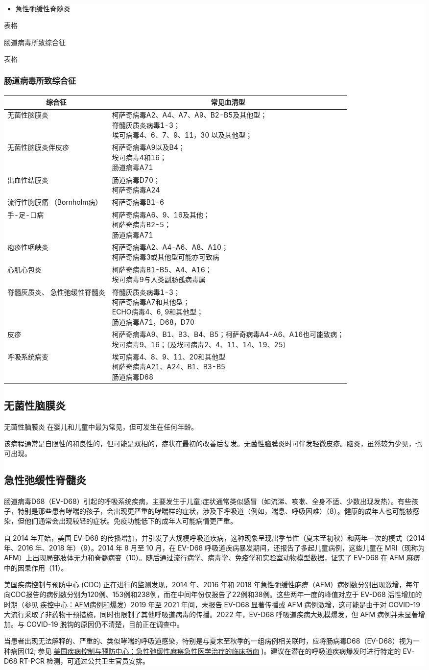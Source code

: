 - 急性弛缓性脊髓炎


表格

肠道病毒所致综合征

表格

### 肠道病毒所致综合征

| 综合征 | 常见血清型 |
| --- | --- |
| 无菌性脑膜炎 | 柯萨奇病毒A2、A4、A7、A9、B2-B5及其他型；<br>脊髓灰质炎病毒1-3；<br>埃可病毒4、6、7、9、11，30 以及其他型； |
| 无菌性脑膜炎伴皮疹 | 柯萨奇病毒A9以及B4；<br>埃可病毒4和16；<br>肠道病毒A71 |
| 出血性结膜炎 | 肠道病毒D70；<br>柯萨奇病毒A24 |
| 流行性胸膜痛 （Bornholm病） | 柯萨奇病毒B1-6 |
| 手-足-口病 | 柯萨奇病毒A6、9、16及其他；<br>柯萨奇病毒B2-5；<br>肠道病毒A71 |
| 疱疹性咽峡炎 | 柯萨奇病毒A2、A4-A6、A8、A10；<br>柯萨奇病毒3或其他型可能亦可致病 |
| 心肌心包炎 | 柯萨奇病毒B1-B5、A4、A16；<br>埃可病毒9与人类副肠孤病毒属 |
| 脊髓灰质炎、 急性弛缓性脊髓炎 | 脊髓灰质炎病毒1-3；<br>柯萨奇病毒A7和其他型；<br>ECHO病毒4、6, 9和其他型；<br>肠道病毒A71，D68，D70 |
| 皮疹 | 柯萨奇病毒A9、B1、B3、B4、B5；柯萨奇病毒A4-A6、A16也可能致病；<br>埃可病毒9、16；（及埃可病毒2、4、11、14、19、25） |
| 呼吸系统病变 | 埃可病毒4、8、9、11、20和其他型<br>柯萨奇病毒A21、A24、B1、B3-B5<br>肠道病毒D68 |

## 无菌性脑膜炎

无菌性脑膜炎 在婴儿和儿童中最为常见，但可发生在任何年龄。

该病程通常是自限性的和良性的，但可能是双相的，症状在最初的改善后复发。无菌性脑膜炎时可伴发轻微皮疹。脑炎，虽然较为少见，也可出现。

## 急性弛缓性脊髓炎

肠道病毒D68（EV-D68）引起的呼吸系统疾病，主要发生于儿童;症状通常类似感冒（如流涕、咳嗽、全身不适、少数出现发热）。有些孩子，特别是那些患有哮喘的孩子，会出现更严重的哮喘样的症状，涉及下呼吸道（例如，喘息、呼吸困难）（8）。健康的成年人也可能被感染，但他们通常会出现较轻的症状。免疫功能低下的成年人可能病情更严重。

自 2014 年开始，美国 EV-D68 的传播增加，并引发了大规模呼吸道疾病，这种现象呈现出季节性（夏末至初秋）和两年一次的模式（2014 年、2016 年、2018 年）（9）。2014 年 8 月至 10 月，在 EV-D68 呼吸道疾病暴发期间，还报告了多起儿童病例，这些儿童在 MRI（现称为 AFM）上出现局部肢体无力和脊髓病变（10）。随后通过流行病学、病毒学、免疫学和实验室动物模型数据，证实了 EV-D68 在 AFM 麻痹中的因果作用（11）。

美国疾病控制与预防中心 (CDC) 正在进行的监测发现，2014 年、2016 年和 2018 年急性弛缓性麻痹（AFM）病例数分别出现激增，每年向CDC报告的病例数分别为120例、153例和238例，而在中间年份仅报告了22例和38例。这些两年一度的峰值对应于 EV-D68 活性增加的时期（参见 [疾控中心：AFM病例和爆发](https://www.cdc.gov/acute-flaccid-myelitis/cases-in-us.html)）2019 年至 2021 年间，未报告 EV-D68 显著传播或 AFM 病例激增，这可能是由于对 COVID-19 大流行采取了非药物干预措施，同时也限制了其他呼吸道病毒的传播。2022 年，EV-D68 呼吸道疾病大规模爆发，但 AFM 病例并未显著增加。与 COVID-19 脱钩的原因仍不清楚，目前正在调查中。

当患者出现无法解释的、严重的、类似哮喘的呼吸道感染，特别是与夏末至秋季的一组病例相关联时，应将肠病毒D68（EV-D68）视为一种病因(12; 参见 [美国疾病控制与预防中心：急性弛缓性麻痹急性医学治疗的临床指南](https://www.cdc.gov/acute-flaccid-myelitis/hcp/clinical-guidance/index.html) )。建议在潜在的呼吸道疾病爆发时进行特定的 EV-D68 RT-PCR 检测，可通过公共卫生官员安排。
